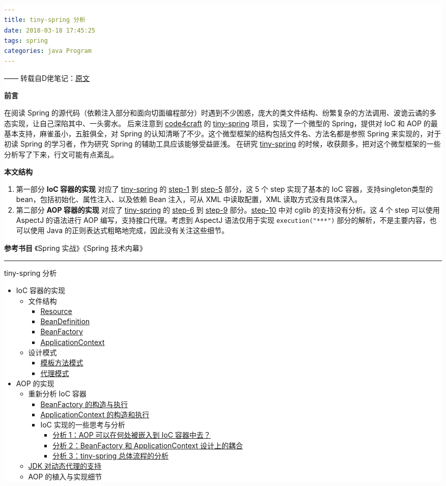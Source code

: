 ```yaml
---
title: tiny-spring 分析
date: 2018-03-18 17:45:25
tags: spring
categories: java Program
---
```


—— 转载自D佬笔记：[原文](https://www.zybuluo.com/dugu9sword/note/382745)

**前言**

在阅读 Spring 的源代码（依赖注入部分和面向切面编程部分）时遇到不少困惑，庞大的类文件结构、纷繁复杂的方法调用、波诡云谲的多态实现，让自己深陷其中、一头雾水。 
后来注意到 [code4craft](https://github.com/code4craft) 的 [tiny-spring](https://github.com/code4craft/tiny-spring) 项目，实现了一个微型的 Spring，提供对 IoC 和 AOP 的最基本支持，麻雀虽小，五脏俱全，对 Spring 的认知清晰了不少。这个微型框架的结构包括文件名、方法名都是参照 Spring 来实现的，对于初读 Spring 的学习者，作为研究 Spring 的辅助工具应该能够受益匪浅。 
在研究 [tiny-spring](https://github.com/code4craft/tiny-spring) 的时候，收获颇多，把对这个微型框架的一些分析写了下来，行文可能有点紊乱。

**本文结构**

1. 第一部分 **IoC 容器的实现** 对应了 [tiny-spring](https://github.com/code4craft/tiny-spring) 的 [step-1](https://github.com/code4craft/tiny-spring/releases) 到 [step-5](https://github.com/code4craft/tiny-spring/releases) 部分，这 5 个 step 实现了基本的 IoC 容器，支持singleton类型的bean，包括初始化、属性注入、以及依赖 Bean 注入，可从 XML 中读取配置，XML 读取方式没有具体深入。
2. 第二部分 **AOP 容器的实现** 对应了 [tiny-spring](https://github.com/code4craft/tiny-spring) 的 [step-6](https://github.com/code4craft/tiny-spring/releases) 到 [step-9](https://github.com/code4craft/tiny-spring/releases) 部分。[step-10](https://github.com/code4craft/tiny-spring/releases) 中对 cglib 的支持没有分析。这 4 个 step 可以使用 AspectJ 的语法进行 AOP 编写，支持接口代理。考虑到 AspectJ 语法仅用于实现 `execution("***")` 部分的解析，不是主要内容，也可以使用 Java 的正则表达式粗略地完成，因此没有关注这些细节。

**参考书目** 
《Spring 实战》《Spring 技术内幕》

------

tiny-spring 分析

- IoC 容器的实现
  - 文件结构
    - [Resource](https://www.zybuluo.com/dugu9sword/note/382745#resource)
    - [BeanDefinition](https://www.zybuluo.com/dugu9sword/note/382745#beandefinition)
    - [BeanFactory](https://www.zybuluo.com/dugu9sword/note/382745#beanfactory)
    - [ApplicationContext](https://www.zybuluo.com/dugu9sword/note/382745#applicationcontext)
  - 设计模式
    - [模板方法模式](https://www.zybuluo.com/dugu9sword/note/382745#%E6%A8%A1%E6%9D%BF%E6%96%B9%E6%B3%95%E6%A8%A1%E5%BC%8F)
    - [代理模式](https://www.zybuluo.com/dugu9sword/note/382745#%E4%BB%A3%E7%90%86%E6%A8%A1%E5%BC%8F)
- AOP 的实现
  - 重新分析 IoC 容器
    - [BeanFactory 的构造与执行](https://www.zybuluo.com/dugu9sword/note/382745#beanfactory-%E7%9A%84%E6%9E%84%E9%80%A0%E4%B8%8E%E6%89%A7%E8%A1%8C)
    - [ApplicationContext 的构造和执行](https://www.zybuluo.com/dugu9sword/note/382745#applicationcontext-%E7%9A%84%E6%9E%84%E9%80%A0%E5%92%8C%E6%89%A7%E8%A1%8C)
    - IoC 实现的一些思考与分析
      - [分析 1：AOP 可以在何处被嵌入到 IoC 容器中去？](https://www.zybuluo.com/dugu9sword/note/382745#%E5%88%86%E6%9E%90-1aop-%E5%8F%AF%E4%BB%A5%E5%9C%A8%E4%BD%95%E5%A4%84%E8%A2%AB%E5%B5%8C%E5%85%A5%E5%88%B0-ioc-%E5%AE%B9%E5%99%A8%E4%B8%AD%E5%8E%BB)
      - [分析 2：BeanFactory 和 ApplicationContext 设计上的耦合](https://www.zybuluo.com/dugu9sword/note/382745#%E5%88%86%E6%9E%90-2beanfactory-%E5%92%8C-applicationcontext-%E8%AE%BE%E8%AE%A1%E4%B8%8A%E7%9A%84%E8%80%A6%E5%90%88)
      - [分析 3：tiny-spring 总体流程的分析](https://www.zybuluo.com/dugu9sword/note/382745#%E5%88%86%E6%9E%90-3tiny-spring-%E6%80%BB%E4%BD%93%E6%B5%81%E7%A8%8B%E7%9A%84%E5%88%86%E6%9E%90)
  - [JDK 对动态代理的支持](https://www.zybuluo.com/dugu9sword/note/382745#jdk-%E5%AF%B9%E5%8A%A8%E6%80%81%E4%BB%A3%E7%90%86%E7%9A%84%E6%94%AF%E6%8C%81)
  - AOP 的植入与实现细节